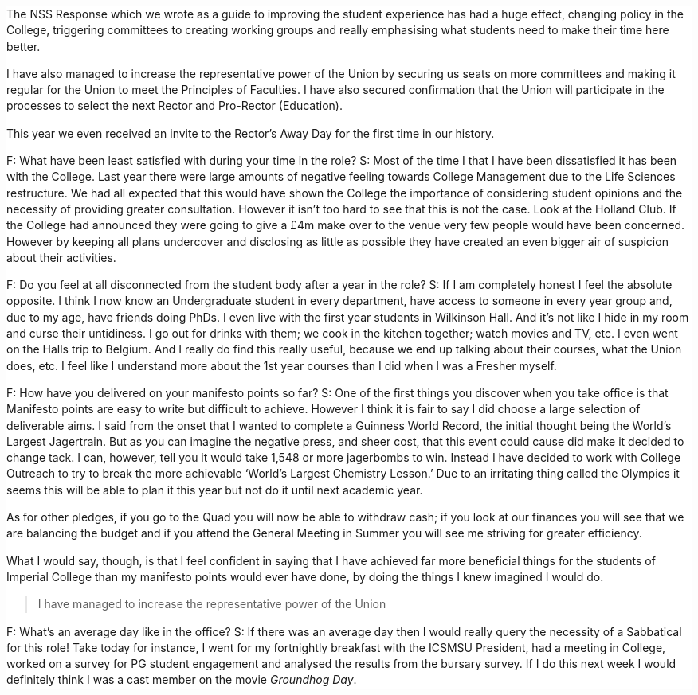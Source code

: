 The NSS Response which we wrote as a guide to improving the student experience has had a huge effect, changing policy in the College, triggering committees to creating working groups and really emphasising what students need to make their time here better.

I have also managed to increase the representative power of the Union by securing us seats on more committees and making it regular for the Union to meet the Principles of Faculties. I have also secured confirmation that the Union will participate in the processes to select the next Rector and Pro-Rector (Education).

This year we even received an invite to the Rector’s Away Day for the first time in our history.

F: What have been least satisfied with during your time in the role?
S: Most of the time I that I have been dissatisfied it has been with the College. Last year there were large amounts of negative feeling towards College Management due to the Life Sciences restructure. We had all expected that this would have shown the College the importance of considering student opinions and the necessity of providing greater consultation. However it isn’t too hard to see that this is not the case. Look at the Holland Club. If the College had announced they were going to give a £4m make over to the venue very few people would have been concerned. However by keeping all plans undercover and disclosing as little as possible they have created an even bigger air of suspicion about their activities.

F: Do you feel at all disconnected from the student body after a year in the role?
S: If I am completely honest I feel the absolute opposite.
 I think I now know an Undergraduate student in every department, have access to someone in every year group and, due to my age, have friends doing PhDs. I even live with the first year students in Wilkinson Hall. And it’s not like I hide in my room and curse their untidiness. I go out for drinks with them; we cook in the kitchen together; watch movies and TV, etc. I even went on the Halls trip to Belgium. And I really do find this really useful, because we end up talking about their courses, what the Union does, etc. I feel like I understand more about the 1st year courses than I did when I was a Fresher myself.

F: How have you delivered on your manifesto points so far?
S: One of the first things you discover when you take office is that Manifesto points are easy to write but difficult to achieve. However I think it is fair to say I did choose a large selection of deliverable aims. I said from the onset that I wanted to complete a Guinness World Record, the initial thought being the World’s Largest Jagertrain. But as you can imagine the negative press, and sheer cost, that this event could cause did make it decided to change tack. I can, however, tell you it would take 1,548 or more jagerbombs to win. Instead I have decided to work with College Outreach to try to break the more achievable ‘World’s Largest Chemistry Lesson.’ Due to an irritating thing called the Olympics it seems this will be able to plan it this year but not do it until next academic year.

As for other pledges, if you go to the Quad you will now be able to withdraw cash; if you look at our finances you will see that we are balancing the budget and if you attend the General Meeting in Summer you will see me striving for greater efficiency.

What I would say, though, is that I feel confident in saying that I have achieved far more beneficial things for the students of Imperial College than my manifesto points would ever have done, by doing the things I knew imagined I would do.

> I have managed to increase the representative power of the Union

F: What’s an average day like in the office?
S: If there was an average day then I would really query the necessity of a Sabbatical for this role! Take today for instance, I went for my fortnightly breakfast with the ICSMSU President, had a meeting in College, worked on a survey for PG student engagement and analysed the results from the bursary survey. If I do this next week I would definitely think I was a cast member on the movie _Groundhog Day_.
